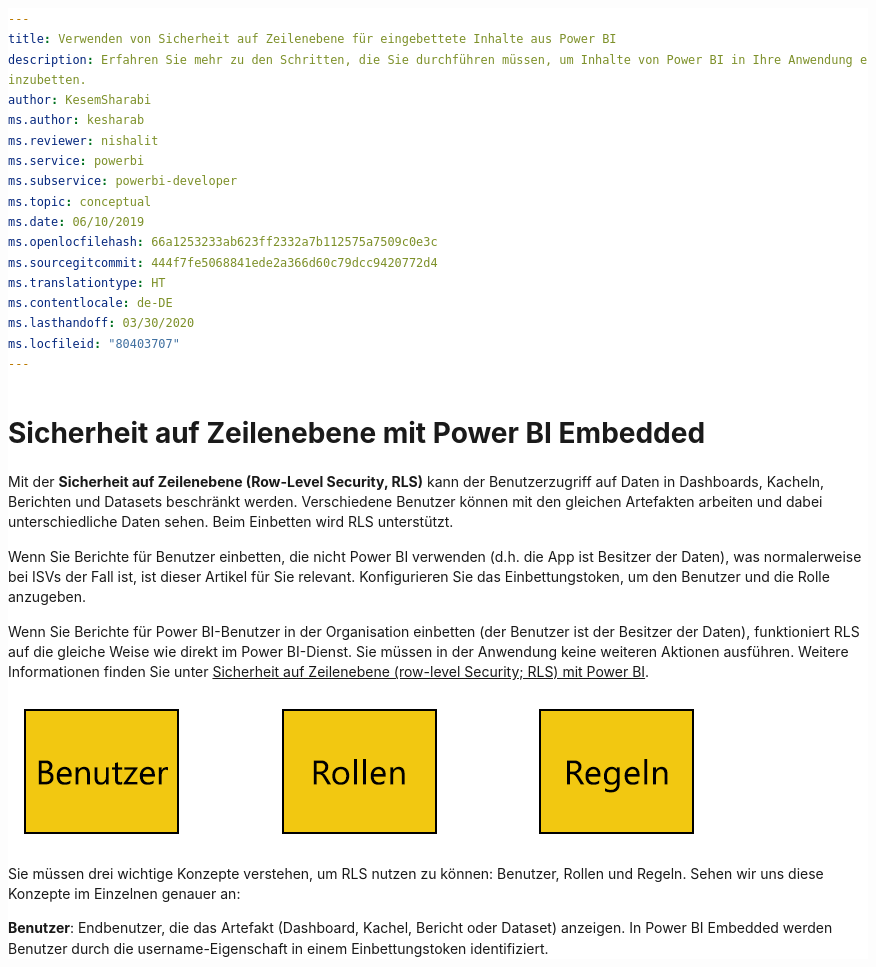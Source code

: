 ```yaml
---
title: Verwenden von Sicherheit auf Zeilenebene für eingebettete Inhalte aus Power BI
description: Erfahren Sie mehr zu den Schritten, die Sie durchführen müssen, um Inhalte von Power BI in Ihre Anwendung einzubetten.
author: KesemSharabi
ms.author: kesharab
ms.reviewer: nishalit
ms.service: powerbi
ms.subservice: powerbi-developer
ms.topic: conceptual
ms.date: 06/10/2019
ms.openlocfilehash: 66a1253233ab623ff2332a7b112575a7509c0e3c
ms.sourcegitcommit: 444f7fe5068841ede2a366d60c79dcc9420772d4
ms.translationtype: HT
ms.contentlocale: de-DE
ms.lasthandoff: 03/30/2020
ms.locfileid: "80403707"
---
```

# <a name="row-level-security-with-power-bi-embedded"></a>Sicherheit auf Zeilenebene mit Power BI Embedded

Mit der **Sicherheit auf Zeilenebene (Row-Level Security, RLS)** kann der Benutzerzugriff auf Daten in Dashboards, Kacheln, Berichten und Datasets beschränkt werden. Verschiedene Benutzer können mit den gleichen Artefakten arbeiten und dabei unterschiedliche Daten sehen. Beim Einbetten wird RLS unterstützt.

Wenn Sie Berichte für Benutzer einbetten, die nicht Power BI verwenden (d.h. die App ist Besitzer der Daten), was normalerweise bei ISVs der Fall ist, ist dieser Artikel für Sie relevant. Konfigurieren Sie das Einbettungstoken, um den Benutzer und die Rolle anzugeben.

Wenn Sie Berichte für Power BI-Benutzer in der Organisation einbetten (der Benutzer ist der Besitzer der Daten), funktioniert RLS auf die gleiche Weise wie direkt im Power BI-Dienst. Sie müssen in der Anwendung keine weiteren Aktionen ausführen. Weitere Informationen finden Sie unter [Sicherheit auf Zeilenebene (row-level Security; RLS) mit Power BI](../../service-admin-rls.md).

![Die für die Sicherheit auf Zeilenebene relevanten Elemente.](media/embedded-row-level-security/powerbi-embedded-rls-components.png)

Sie müssen drei wichtige Konzepte verstehen, um RLS nutzen zu können: Benutzer, Rollen und Regeln. Sehen wir uns diese Konzepte im Einzelnen genauer an:

**Benutzer**: Endbenutzer, die das Artefakt (Dashboard, Kachel, Bericht oder Dataset) anzeigen. In Power BI Embedded werden Benutzer durch die username-Eigenschaft in einem Einbettungstoken identifiziert.
